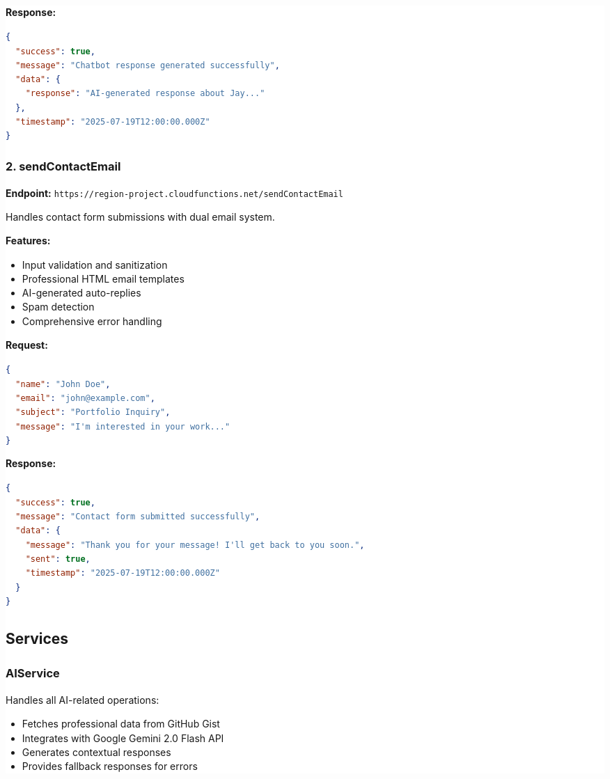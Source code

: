 **Response:**
```json
{
  "success": true,
  "message": "Chatbot response generated successfully",
  "data": {
    "response": "AI-generated response about Jay..."
  },
  "timestamp": "2025-07-19T12:00:00.000Z"
}
```

### 2. sendContactEmail
**Endpoint:** `https://region-project.cloudfunctions.net/sendContactEmail`

Handles contact form submissions with dual email system.

**Features:**
- Input validation and sanitization
- Professional HTML email templates
- AI-generated auto-replies
- Spam detection
- Comprehensive error handling

**Request:**
```json
{
  "name": "John Doe",
  "email": "john@example.com",
  "subject": "Portfolio Inquiry",
  "message": "I'm interested in your work..."
}
```

**Response:**
```json
{
  "success": true,
  "message": "Contact form submitted successfully",
  "data": {
    "message": "Thank you for your message! I'll get back to you soon.",
    "sent": true,
    "timestamp": "2025-07-19T12:00:00.000Z"
  }
}
```

## Services

### AIService
Handles all AI-related operations:
- Fetches professional data from GitHub Gist
- Integrates with Google Gemini 2.0 Flash API
- Generates contextual responses
- Provides fallback responses for errors
